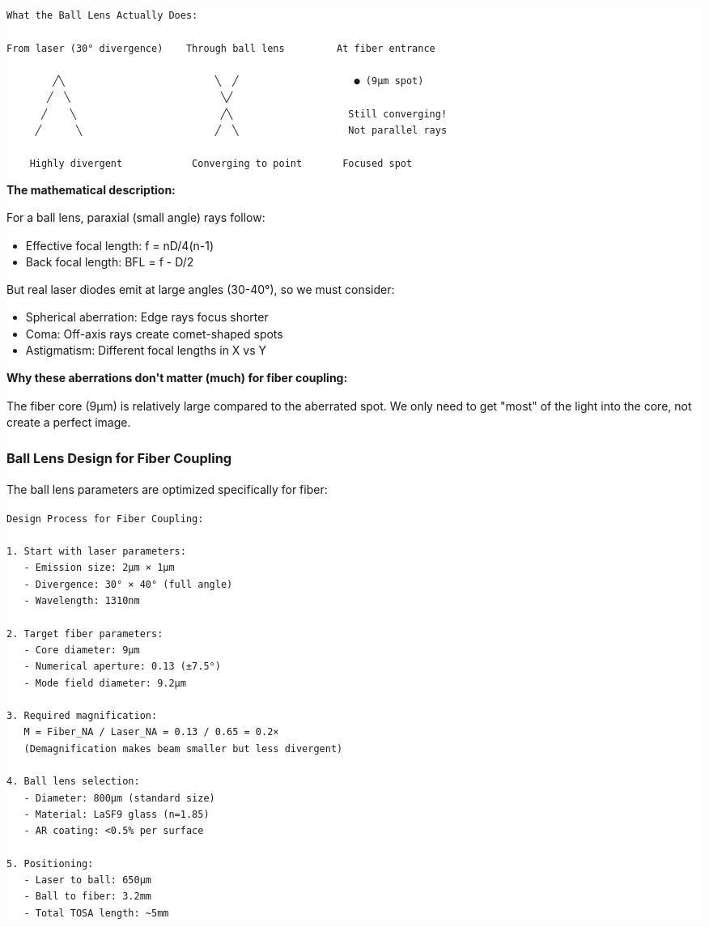 ```
What the Ball Lens Actually Does:

From laser (30° divergence)    Through ball lens         At fiber entrance
         
        ╱╲                          ╲  ╱                    ● (9µm spot)
       ╱  ╲                          ╲╱                     
      ╱    ╲                         ╱╲                    Still converging!
     ╱      ╲                       ╱  ╲                   Not parallel rays

    Highly divergent            Converging to point       Focused spot
```

**The mathematical description:**

For a ball lens, paraxial (small angle) rays follow:
- Effective focal length: f = nD/4(n-1)
- Back focal length: BFL = f - D/2

But real laser diodes emit at large angles (30-40°), so we must consider:
- Spherical aberration: Edge rays focus shorter
- Coma: Off-axis rays create comet-shaped spots
- Astigmatism: Different focal lengths in X vs Y

**Why these aberrations don't matter (much) for fiber coupling:**

The fiber core (9µm) is relatively large compared to the aberrated spot. We only need to get "most" of the light into the core, not create a perfect image.

### Ball Lens Design for Fiber Coupling

The ball lens parameters are optimized specifically for fiber:

```
Design Process for Fiber Coupling:

1. Start with laser parameters:
   - Emission size: 2µm × 1µm
   - Divergence: 30° × 40° (full angle)
   - Wavelength: 1310nm

2. Target fiber parameters:
   - Core diameter: 9µm
   - Numerical aperture: 0.13 (±7.5°)
   - Mode field diameter: 9.2µm

3. Required magnification:
   M = Fiber_NA / Laser_NA = 0.13 / 0.65 = 0.2×
   (Demagnification makes beam smaller but less divergent)

4. Ball lens selection:
   - Diameter: 800µm (standard size)
   - Material: LaSF9 glass (n=1.85)
   - AR coating: <0.5% per surface

5. Positioning:
   - Laser to ball: 650µm
   - Ball to fiber: 3.2mm
   - Total TOSA length: ~5mm
```
